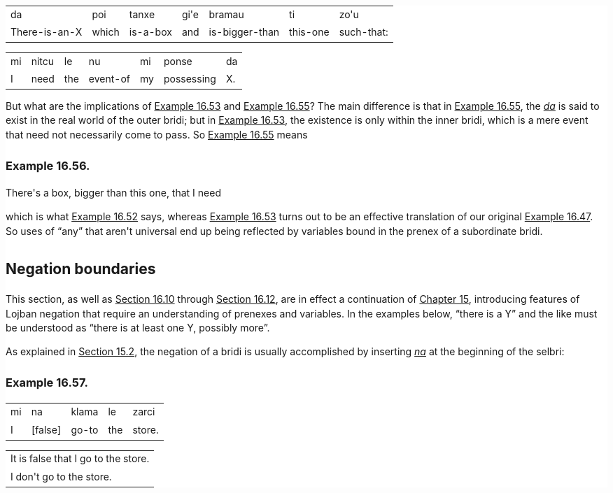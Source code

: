 |               |       |          |      |                |          |            |
| ------------- | ----- | -------- | ---- | -------------- | -------- | ---------- |
| da            | poi   | tanxe    | gi'e | bramau         | ti       | zo'u       |
| There-is-an-X | which | is-a-box | and  | is-bigger-than | this-one | such-that: |

|     |       |     |          |     |            |     |
| --- | ----- | --- | -------- | --- | ---------- | --- |
| mi  | nitcu | le  | nu       | mi  | ponse      | da  |
| I   | need  | the | event-of | my  | possessing | X.  |

But what are the implications of [Example 16.53](chapter16#example-random-id-e7ta "Example 16.53. ") and [Example 16.55](chapter16#example-random-id-7KKM "Example 16.55. ")? The main difference is that in [Example 16.55](chapter16#example-random-id-7KKM "Example 16.55. "), the _[da](glossary#valsi-da)_ is said to exist in the real world of the outer bridi; but in [Example 16.53](chapter16#example-random-id-e7ta "Example 16.53. "), the existence is only within the inner bridi, which is a mere event that need not necessarily come to pass. So [Example 16.55](chapter16#example-random-id-7KKM "Example 16.55. ") means

### Example 16.56.

There's a box, bigger than this one, that I need

which is what [Example 16.52](chapter16#example-random-id-fAo5 "Example 16.52. ") says, whereas [Example 16.53](chapter16#example-random-id-e7ta "Example 16.53. ") turns out to be an effective translation of our original [Example 16.47](chapter16#example-random-id-R4mX "Example 16.47. "). So uses of “any” that aren't universal end up being reflected by variables bound in the prenex of a subordinate bridi.

## Negation boundaries

This section, as well as [Section 16.10](chapter16#section-connectives "16.10. bridi negation and logical connectives") through [Section 16.12](chapter16#section-demorgans-law "16.12. Logical Connectives and DeMorgan's Law"), are in effect a continuation of [Chapter 15](chapter15 "Chapter 15. “No” Problems: On Lojban Negation"), introducing features of Lojban negation that require an understanding of prenexes and variables. In the examples below, “there is a Y” and the like must be understood as “there is at least one Y, possibly more”.

As explained in [Section 15.2](chapter15#section-bridi-negation "15.2. bridi negation"), the negation of a bridi is usually accomplished by inserting _[na](glossary#valsi-na)_ at the beginning of the selbri:

### Example 16.57.

|     |          |       |     |        |
| --- | -------- | ----- | --- | ------ |
| mi  | na       | klama | le  | zarci  |
| I   | \[false] | go-to | the | store. |

|                                     |
| ----------------------------------- |
| It is false that I go to the store. |
| I don't go to the store.            |
